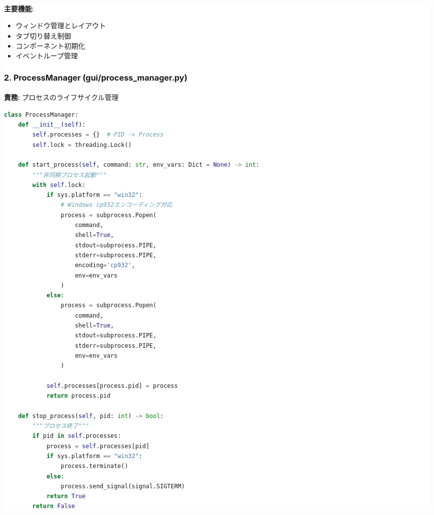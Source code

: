 **主要機能**:
- ウィンドウ管理とレイアウト
- タブ切り替え制御
- コンポーネント初期化
- イベントループ管理

### 2. ProcessManager (gui/process_manager.py)

**責務**: プロセスのライフサイクル管理

```python
class ProcessManager:
    def __init__(self):
        self.processes = {}  # PID -> Process
        self.lock = threading.Lock()

    def start_process(self, command: str, env_vars: Dict = None) -> int:
        """非同期プロセス起動"""
        with self.lock:
            if sys.platform == "win32":
                # Windows cp932エンコーディング対応
                process = subprocess.Popen(
                    command,
                    shell=True,
                    stdout=subprocess.PIPE,
                    stderr=subprocess.PIPE,
                    encoding='cp932',
                    env=env_vars
                )
            else:
                process = subprocess.Popen(
                    command,
                    shell=True,
                    stdout=subprocess.PIPE,
                    stderr=subprocess.PIPE,
                    env=env_vars
                )

            self.processes[process.pid] = process
            return process.pid

    def stop_process(self, pid: int) -> bool:
        """プロセス終了"""
        if pid in self.processes:
            process = self.processes[pid]
            if sys.platform == "win32":
                process.terminate()
            else:
                process.send_signal(signal.SIGTERM)
            return True
        return False
```
